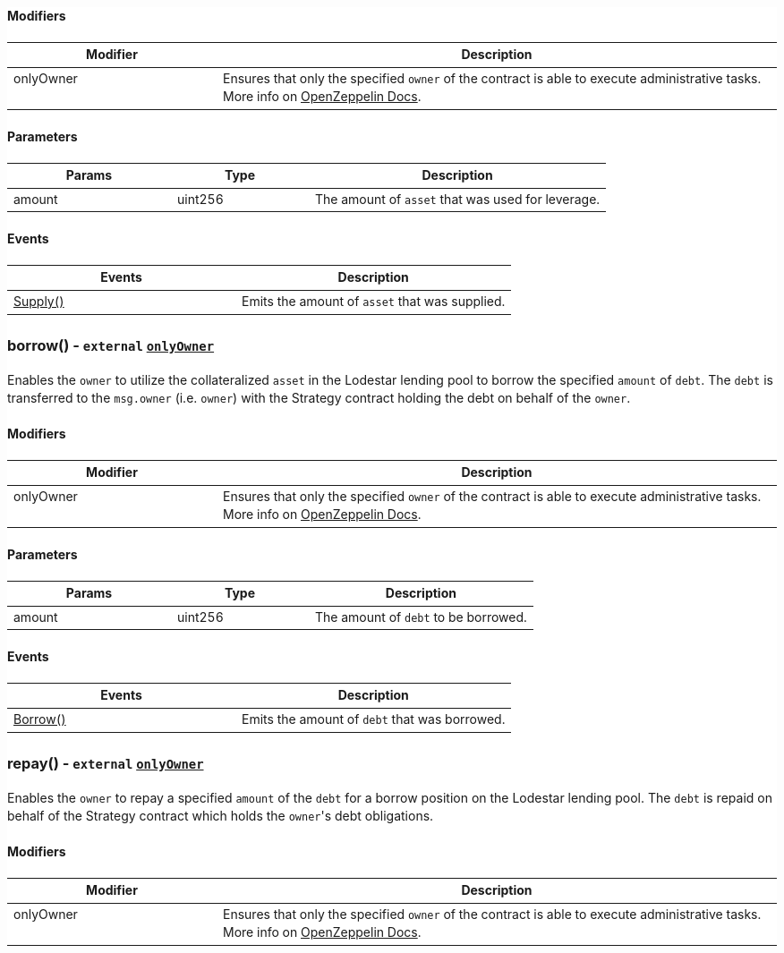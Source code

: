 #### Modifiers

<table><thead><tr><th width="220">Modifier</th><th>Description</th></tr></thead><tbody><tr><td>onlyOwner</td><td>Ensures that only the specified <code>owner</code> of the contract is able to execute administrative tasks. More info on <a href="https://docs.openzeppelin.com/contracts/5.x/api/access#Ownable-onlyOwner--">OpenZeppelin Docs</a>.</td></tr></tbody></table>

#### Parameters

<table><thead><tr><th width="169">Params</th><th width="140">Type</th><th>Description</th></tr></thead><tbody><tr><td>amount</td><td>uint256</td><td>The amount of <code>asset</code> that was used for leverage.</td></tr></tbody></table>

#### Events

<table><thead><tr><th width="241">Events</th><th>Description</th></tr></thead><tbody><tr><td><a href="lodestarleveragestrategy.sol.md#supply">Supply()</a></td><td>Emits the amount of <code>asset</code> that was supplied.</td></tr></tbody></table>

### borrow() - `external` [`onlyOwner`](lodestarleveragestrategy.sol.md#onlyowner)

Enables the `owner` to utilize the collateralized `asset` in the Lodestar lending pool to borrow the specified `amount` of `debt`. The `debt` is transferred to the `msg.owner` (i.e. `owner`) with the Strategy contract holding the debt on behalf of the `owner`.

#### Modifiers

<table><thead><tr><th width="220">Modifier</th><th>Description</th></tr></thead><tbody><tr><td>onlyOwner</td><td>Ensures that only the specified <code>owner</code> of the contract is able to execute administrative tasks. More info on <a href="https://docs.openzeppelin.com/contracts/5.x/api/access#Ownable-onlyOwner--">OpenZeppelin Docs</a>.</td></tr></tbody></table>

#### Parameters

<table><thead><tr><th width="169">Params</th><th width="140">Type</th><th>Description</th></tr></thead><tbody><tr><td>amount</td><td>uint256</td><td>The amount of <code>debt</code> to be borrowed.</td></tr></tbody></table>

#### Events

<table><thead><tr><th width="241">Events</th><th>Description</th></tr></thead><tbody><tr><td><a href="lodestarleveragestrategy.sol.md#borrow">Borrow()</a></td><td>Emits the amount of <code>debt</code> that was borrowed.</td></tr></tbody></table>

### repay() - `external` [`onlyOwner`](lodestarleveragestrategy.sol.md#onlyowner)

Enables the `owner` to repay a specified `amount` of the `debt` for a borrow position on the Lodestar lending pool. The `debt` is repaid on behalf of the Strategy contract which holds the `owner`'s debt obligations.

#### Modifiers

<table><thead><tr><th width="220">Modifier</th><th>Description</th></tr></thead><tbody><tr><td>onlyOwner</td><td>Ensures that only the specified <code>owner</code> of the contract is able to execute administrative tasks. More info on <a href="https://docs.openzeppelin.com/contracts/5.x/api/access#Ownable-onlyOwner--">OpenZeppelin Docs</a>.</td></tr></tbody></table>
